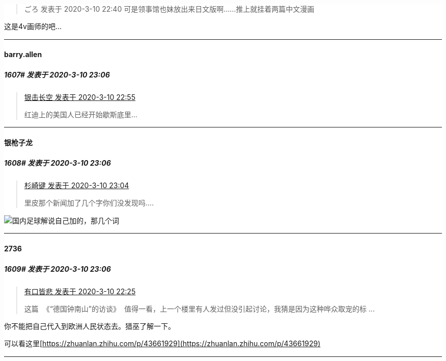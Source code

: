 
<blockquote>ごろ 发表于 2020-3-10 22:40
可是领事馆也妹放出来日文版啊……推上就挂着两篇中文漫画</blockquote>
这是4v画师的吧…







-----

####  barry.allen  
##### 1607#       发表于 2020-3-10 23:06



<blockquote><a href="httphttps://bbs.saraba1st.com/2b/forum.php?mod=redirect&amp;goto=findpost&amp;pid=46686465&amp;ptid=1918099" target="_blank">银击长空 发表于 2020-3-10 22:55</a>

红迪上的美国人已经开始歇斯底里...</blockquote>


-----

####  银枪子龙  
##### 1608#       发表于 2020-3-10 23:06



<blockquote><a href="httphttps://bbs.saraba1st.com/2b/forum.php?mod=redirect&amp;goto=findpost&amp;pid=46686553&amp;ptid=1918099" target="_blank">杉崎键 发表于 2020-3-10 23:04</a>

里皮那个新闻加了几个字你们没发现吗....</blockquote>
<img src="https://static.saraba1st.com/image/smiley/face2017/046.png" referrerpolicy="no-referrer">国内足球解说自己加的，那几个词







-----

####  2736  
##### 1609#       发表于 2020-3-10 23:06



<blockquote><a href="httphttps://bbs.saraba1st.com/2b/forum.php?mod=redirect&amp;goto=findpost&amp;pid=46686110&amp;ptid=1918099" target="_blank">有口皆悲 发表于 2020-3-10 22:25</a>

这篇  《“德国钟南山”的访谈》  值得一看，上一个楼里有人发过但没引起讨论，我猜是因为这种哗众取宠的标 ...</blockquote>
你不能把自己代入到欧洲人民状态去。猎巫了解一下。

可以看这里[https://zhuanlan.zhihu.com/p/43661929](https://zhuanlan.zhihu.com/p/43661929)







-----
